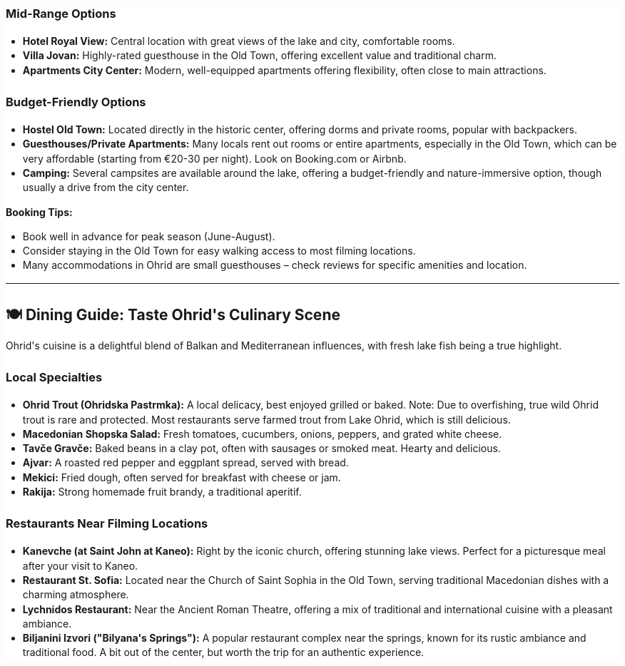 ### **Mid-Range Options**
*   **Hotel Royal View:** Central location with great views of the lake and city, comfortable rooms.
*   **Villa Jovan:** Highly-rated guesthouse in the Old Town, offering excellent value and traditional charm.
*   **Apartments City Center:** Modern, well-equipped apartments offering flexibility, often close to main attractions.

### **Budget-Friendly Options**
*   **Hostel Old Town:** Located directly in the historic center, offering dorms and private rooms, popular with backpackers.
*   **Guesthouses/Private Apartments:** Many locals rent out rooms or entire apartments, especially in the Old Town, which can be very affordable (starting from €20-30 per night). Look on Booking.com or Airbnb.
*   **Camping:** Several campsites are available around the lake, offering a budget-friendly and nature-immersive option, though usually a drive from the city center.

**Booking Tips:**
*   Book well in advance for peak season (June-August).
*   Consider staying in the Old Town for easy walking access to most filming locations.
*   Many accommodations in Ohrid are small guesthouses – check reviews for specific amenities and location.

---

## 🍽️ Dining Guide: Taste Ohrid's Culinary Scene

Ohrid's cuisine is a delightful blend of Balkan and Mediterranean influences, with fresh lake fish being a true highlight.

### **Local Specialties**
*   **Ohrid Trout (Ohridska Pastrmka):** A local delicacy, best enjoyed grilled or baked. Note: Due to overfishing, true wild Ohrid trout is rare and protected. Most restaurants serve farmed trout from Lake Ohrid, which is still delicious.
*   **Macedonian Shopska Salad:** Fresh tomatoes, cucumbers, onions, peppers, and grated white cheese.
*   **Tavče Gravče:** Baked beans in a clay pot, often with sausages or smoked meat. Hearty and delicious.
*   **Ajvar:** A roasted red pepper and eggplant spread, served with bread.
*   **Mekici:** Fried dough, often served for breakfast with cheese or jam.
*   **Rakija:** Strong homemade fruit brandy, a traditional aperitif.

### **Restaurants Near Filming Locations**
*   **Kanevche (at Saint John at Kaneo):** Right by the iconic church, offering stunning lake views. Perfect for a picturesque meal after your visit to Kaneo.
*   **Restaurant St. Sofia:** Located near the Church of Saint Sophia in the Old Town, serving traditional Macedonian dishes with a charming atmosphere.
*   **Lychnidos Restaurant:** Near the Ancient Roman Theatre, offering a mix of traditional and international cuisine with a pleasant ambiance.
*   **Biljanini Izvori ("Bilyana's Springs"):** A popular restaurant complex near the springs, known for its rustic ambiance and traditional food. A bit out of the center, but worth the trip for an authentic experience.
